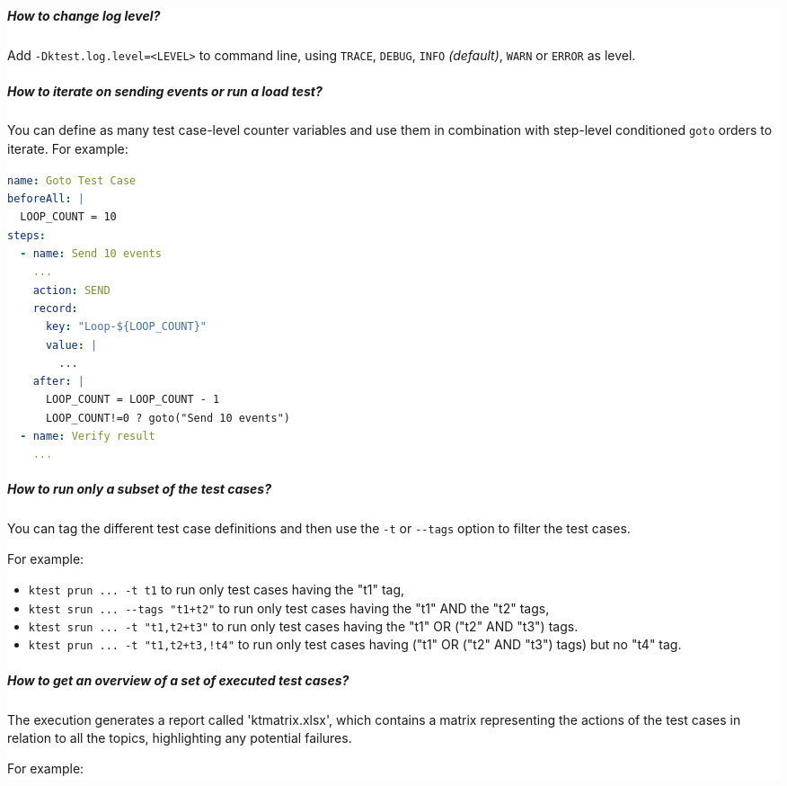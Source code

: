 ##### How to change log level?
Add `-Dktest.log.level=<LEVEL>` to command line, using `TRACE`, `DEBUG`, `INFO` *(default)*, `WARN` or `ERROR` as level.

##### How to iterate on sending events or run a load test?
You can define as many test case-level counter variables and use them in combination with step-level conditioned `goto` orders to iterate.
For example:
```yaml
name: Goto Test Case
beforeAll: |
  LOOP_COUNT = 10
steps:
  - name: Send 10 events
    ...
    action: SEND
    record:
      key: "Loop-${LOOP_COUNT}"
      value: |
        ...
    after: |
      LOOP_COUNT = LOOP_COUNT - 1
      LOOP_COUNT!=0 ? goto("Send 10 events")
  - name: Verify result
    ...
```

##### How to run only a subset of the test cases?
You can tag the different test case definitions and then use the `-t` or `--tags` option to filter the test cases.

For example:
* `ktest prun ... -t t1` to run only test cases having the "t1" tag,
* `ktest srun ... --tags "t1+t2"` to run only test cases having the "t1" AND the "t2" tags,
* `ktest srun ... -t "t1,t2+t3"` to run only test cases having the "t1" OR ("t2" AND "t3") tags.
* `ktest prun ... -t "t1,t2+t3,!t4"` to run only test cases having ("t1" OR ("t2" AND "t3") tags) but no "t4" tag.

##### How to get an overview of a set of executed test cases?
The execution generates a report called 'ktmatrix.xlsx', which contains a matrix representing the actions of the test cases in relation to all the topics, highlighting any potential failures.

For example:
